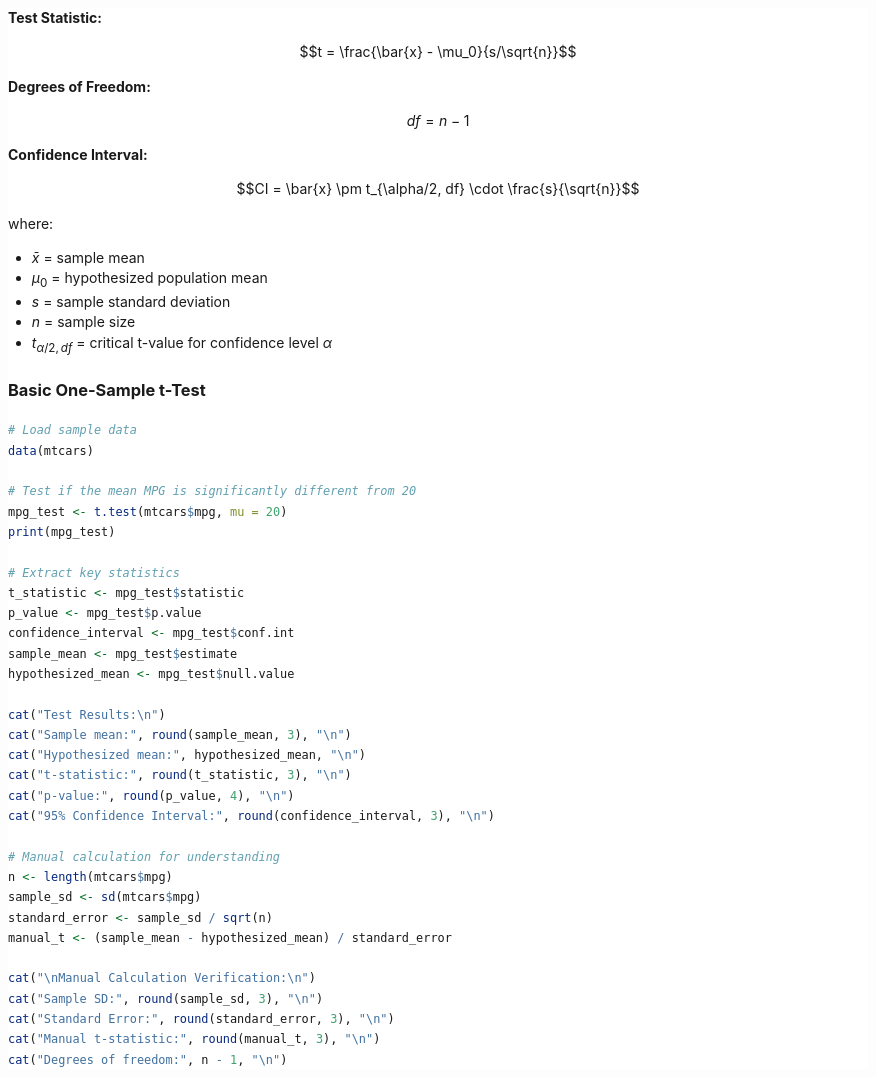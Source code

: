 **Test Statistic:**
```math
t = \frac{\bar{x} - \mu_0}{s/\sqrt{n}}
```

**Degrees of Freedom:**
```math
df = n - 1
```

**Confidence Interval:**
```math
CI = \bar{x} \pm t_{\alpha/2, df} \cdot \frac{s}{\sqrt{n}}
```

where:
- $\bar{x}$ = sample mean
- $\mu_0$ = hypothesized population mean
- $s$ = sample standard deviation
- $n$ = sample size
- $t_{\alpha/2, df}$ = critical t-value for confidence level $\alpha$

### Basic One-Sample t-Test

```r
# Load sample data
data(mtcars)

# Test if the mean MPG is significantly different from 20
mpg_test <- t.test(mtcars$mpg, mu = 20)
print(mpg_test)

# Extract key statistics
t_statistic <- mpg_test$statistic
p_value <- mpg_test$p.value
confidence_interval <- mpg_test$conf.int
sample_mean <- mpg_test$estimate
hypothesized_mean <- mpg_test$null.value

cat("Test Results:\n")
cat("Sample mean:", round(sample_mean, 3), "\n")
cat("Hypothesized mean:", hypothesized_mean, "\n")
cat("t-statistic:", round(t_statistic, 3), "\n")
cat("p-value:", round(p_value, 4), "\n")
cat("95% Confidence Interval:", round(confidence_interval, 3), "\n")

# Manual calculation for understanding
n <- length(mtcars$mpg)
sample_sd <- sd(mtcars$mpg)
standard_error <- sample_sd / sqrt(n)
manual_t <- (sample_mean - hypothesized_mean) / standard_error

cat("\nManual Calculation Verification:\n")
cat("Sample SD:", round(sample_sd, 3), "\n")
cat("Standard Error:", round(standard_error, 3), "\n")
cat("Manual t-statistic:", round(manual_t, 3), "\n")
cat("Degrees of freedom:", n - 1, "\n")
```
